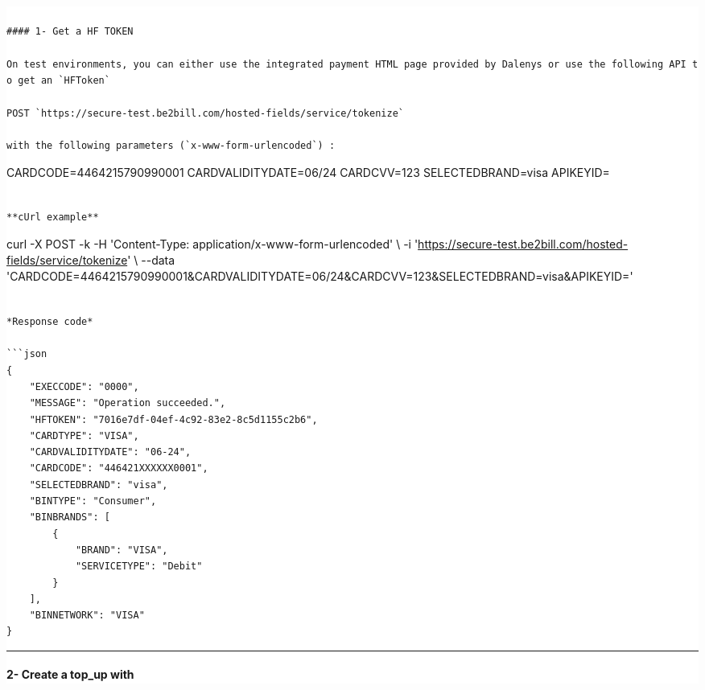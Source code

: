 ```">{

#### 1- Get a HF TOKEN

On test environments, you can either use the integrated payment HTML page provided by Dalenys or use the following API to get an `HFToken`

POST `https://secure-test.be2bill.com/hosted-fields/service/tokenize`

with the following parameters (`x-www-form-urlencoded`) :

```
CARDCODE=4464215790990001
CARDVALIDITYDATE=06/24
CARDCVV=123
SELECTEDBRAND=visa
APIKEYID=<provided on demand>
```

**cUrl example**

```
curl -X POST -k -H 'Content-Type: application/x-www-form-urlencoded' \ 
-i 'https://secure-test.be2bill.com/hosted-fields/service/tokenize' \ 
--data 'CARDCODE=4464215790990001&CARDVALIDITYDATE=06/24&CARDCVV=123&SELECTEDBRAND=visa&APIKEYID=<PROVIDED ON DEMAND>'
```

*Response code*

```json
{
    "EXECCODE": "0000",
    "MESSAGE": "Operation succeeded.",
    "HFTOKEN": "7016e7df-04ef-4c92-83e2-8c5d1155c2b6",
    "CARDTYPE": "VISA",
    "CARDVALIDITYDATE": "06-24",
    "CARDCODE": "446421XXXXXX0001",
    "SELECTEDBRAND": "visa",
    "BINTYPE": "Consumer",
    "BINBRANDS": [
        {
            "BRAND": "VISA",
            "SERVICETYPE": "Debit"
        }
    ],
    "BINNETWORK": "VISA"
}
```

* * *

#### 2- Create a top_up with
